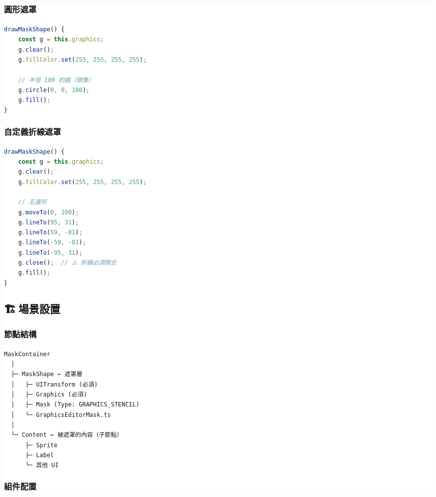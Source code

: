 ### 圓形遮罩
```typescript
drawMaskShape() {
    const g = this.graphics;
    g.clear();
    g.fillColor.set(255, 255, 255, 255);
    
    // 半徑 100 的圓（頭像）
    g.circle(0, 0, 100);
    g.fill();
}
```

### 自定義折線遮罩
```typescript
drawMaskShape() {
    const g = this.graphics;
    g.clear();
    g.fillColor.set(255, 255, 255, 255);
    
    // 五邊形
    g.moveTo(0, 100);
    g.lineTo(95, 31);
    g.lineTo(59, -81);
    g.lineTo(-59, -81);
    g.lineTo(-95, 31);
    g.close();  // ⚠️ 折線必須閉合
    g.fill();
}
```

## 🏗️ 場景設置

### 節點結構
```
MaskContainer
  │
  ├─ MaskShape ← 遮罩層
  │   ├─ UITransform (必須)
  │   ├─ Graphics (必須)
  │   ├─ Mask (Type: GRAPHICS_STENCIL)
  │   └─ GraphicsEditorMask.ts
  │
  └─ Content ← 被遮罩的內容（子節點）
      ├─ Sprite
      ├─ Label
      └─ 其他 UI
```

### 組件配置
